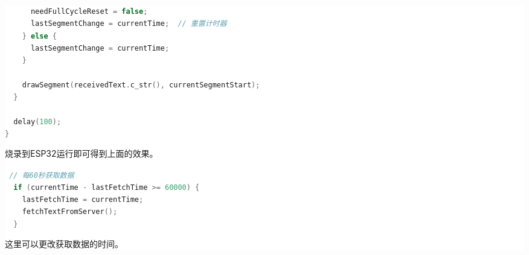 ```c
      needFullCycleReset = false;
      lastSegmentChange = currentTime;  // 重置计时器
    } else {
      lastSegmentChange = currentTime;
    }
    
    drawSegment(receivedText.c_str(), currentSegmentStart);
  }
  
  delay(100);
}
```

烧录到ESP32运行即可得到上面的效果。

```c
 // 每60秒获取数据
  if (currentTime - lastFetchTime >= 60000) {
    lastFetchTime = currentTime;
    fetchTextFromServer();
  }
```

这里可以更改获取数据的时间。















































